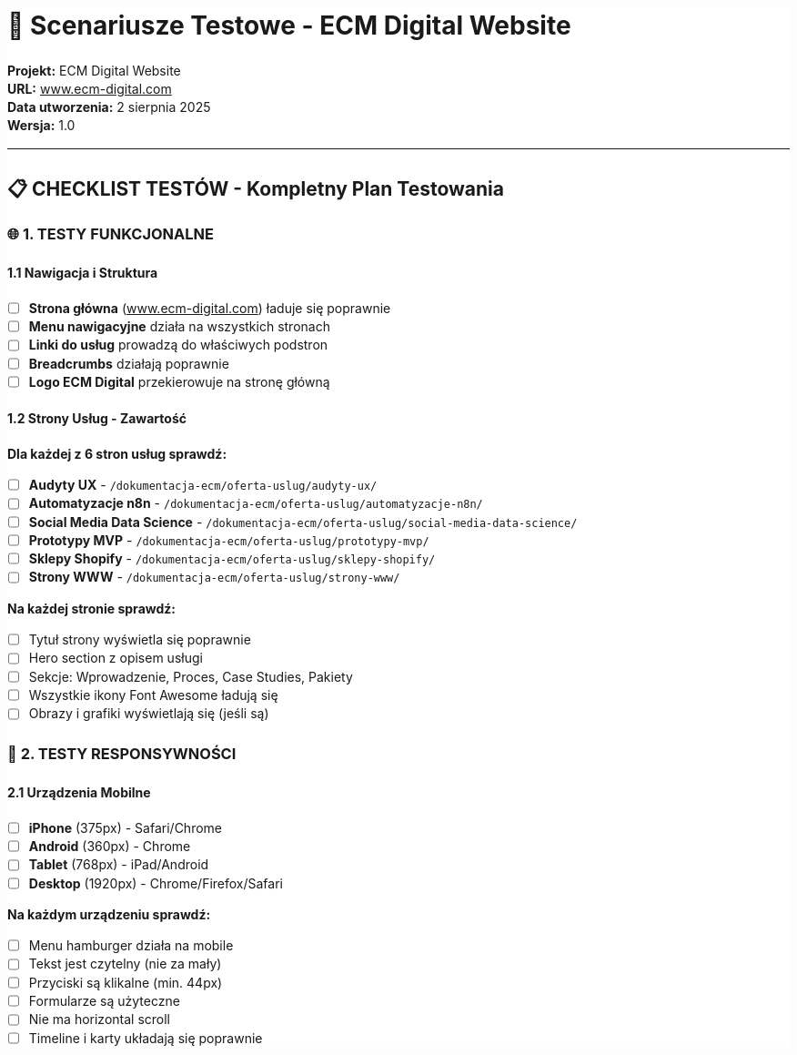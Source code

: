 # 🧪 **Scenariusze Testowe - ECM Digital Website**

**Projekt:** ECM Digital Website  
**URL:** www.ecm-digital.com  
**Data utworzenia:** 2 sierpnia 2025  
**Wersja:** 1.0  

---

## 📋 **CHECKLIST TESTÓW - Kompletny Plan Testowania**

### 🌐 **1. TESTY FUNKCJONALNE**

#### **1.1 Nawigacja i Struktura**
- [ ] **Strona główna** (www.ecm-digital.com) ładuje się poprawnie
- [ ] **Menu nawigacyjne** działa na wszystkich stronach
- [ ] **Linki do usług** prowadzą do właściwych podstron
- [ ] **Breadcrumbs** działają poprawnie
- [ ] **Logo ECM Digital** przekierowuje na stronę główną

#### **1.2 Strony Usług - Zawartość**
**Dla każdej z 6 stron usług sprawdź:**
- [ ] **Audyty UX** - `/dokumentacja-ecm/oferta-uslug/audyty-ux/`
- [ ] **Automatyzacje n8n** - `/dokumentacja-ecm/oferta-uslug/automatyzacje-n8n/`
- [ ] **Social Media Data Science** - `/dokumentacja-ecm/oferta-uslug/social-media-data-science/`
- [ ] **Prototypy MVP** - `/dokumentacja-ecm/oferta-uslug/prototypy-mvp/`
- [ ] **Sklepy Shopify** - `/dokumentacja-ecm/oferta-uslug/sklepy-shopify/`
- [ ] **Strony WWW** - `/dokumentacja-ecm/oferta-uslug/strony-www/`

**Na każdej stronie sprawdź:**
- [ ] Tytuł strony wyświetla się poprawnie
- [ ] Hero section z opisem usługi
- [ ] Sekcje: Wprowadzenie, Proces, Case Studies, Pakiety
- [ ] Wszystkie ikony Font Awesome ładują się
- [ ] Obrazy i grafiki wyświetlają się (jeśli są)

### 📱 **2. TESTY RESPONSYWNOŚCI**

#### **2.1 Urządzenia Mobilne**
- [ ] **iPhone** (375px) - Safari/Chrome
- [ ] **Android** (360px) - Chrome
- [ ] **Tablet** (768px) - iPad/Android
- [ ] **Desktop** (1920px) - Chrome/Firefox/Safari

**Na każdym urządzeniu sprawdź:**
- [ ] Menu hamburger działa na mobile
- [ ] Tekst jest czytelny (nie za mały)
- [ ] Przyciski są klikalne (min. 44px)
- [ ] Formularze są użyteczne
- [ ] Nie ma horizontal scroll
- [ ] Timeline i karty układają się poprawnie
